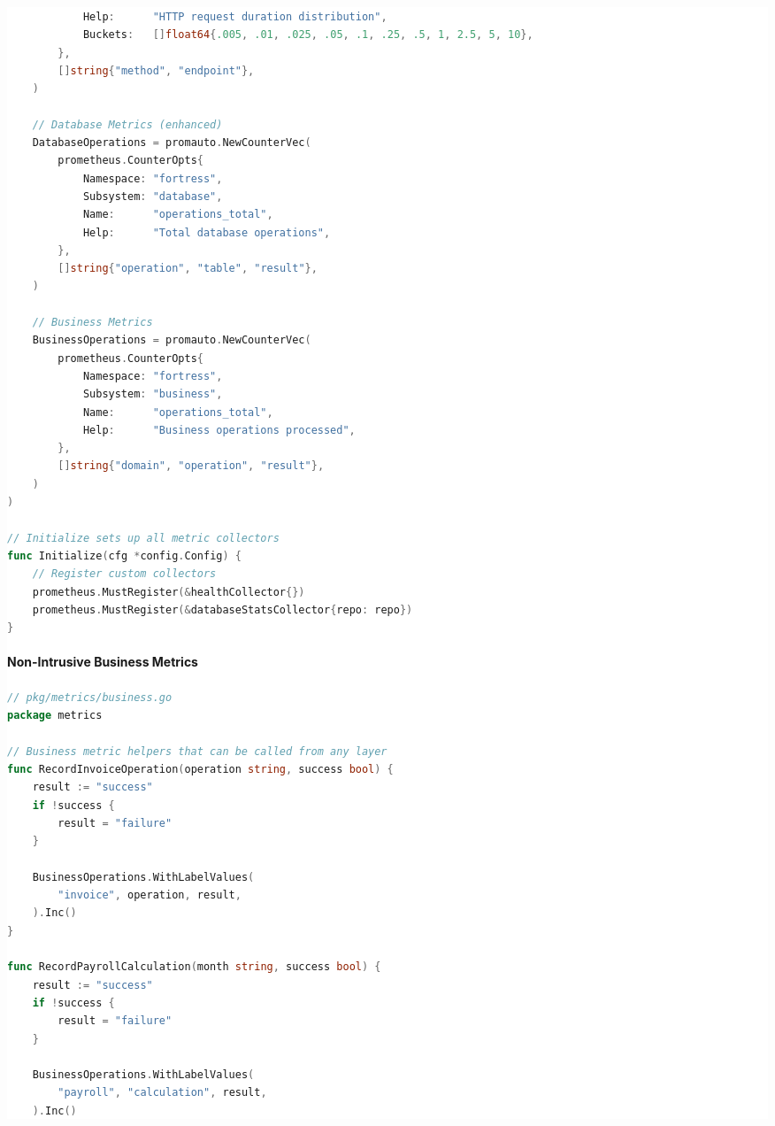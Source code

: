 ```go
            Help:      "HTTP request duration distribution",
            Buckets:   []float64{.005, .01, .025, .05, .1, .25, .5, 1, 2.5, 5, 10},
        },
        []string{"method", "endpoint"},
    )
    
    // Database Metrics (enhanced)
    DatabaseOperations = promauto.NewCounterVec(
        prometheus.CounterOpts{
            Namespace: "fortress",
            Subsystem: "database",
            Name:      "operations_total",
            Help:      "Total database operations",
        },
        []string{"operation", "table", "result"},
    )
    
    // Business Metrics
    BusinessOperations = promauto.NewCounterVec(
        prometheus.CounterOpts{
            Namespace: "fortress", 
            Subsystem: "business",
            Name:      "operations_total",
            Help:      "Business operations processed",
        },
        []string{"domain", "operation", "result"},
    )
)

// Initialize sets up all metric collectors
func Initialize(cfg *config.Config) {
    // Register custom collectors
    prometheus.MustRegister(&healthCollector{})
    prometheus.MustRegister(&databaseStatsCollector{repo: repo})
}
```

#### Non-Intrusive Business Metrics
```go
// pkg/metrics/business.go
package metrics

// Business metric helpers that can be called from any layer
func RecordInvoiceOperation(operation string, success bool) {
    result := "success"
    if !success {
        result = "failure"
    }
    
    BusinessOperations.WithLabelValues(
        "invoice", operation, result,
    ).Inc()
}

func RecordPayrollCalculation(month string, success bool) {
    result := "success"
    if !success {
        result = "failure"
    }
    
    BusinessOperations.WithLabelValues(
        "payroll", "calculation", result,
    ).Inc()
```